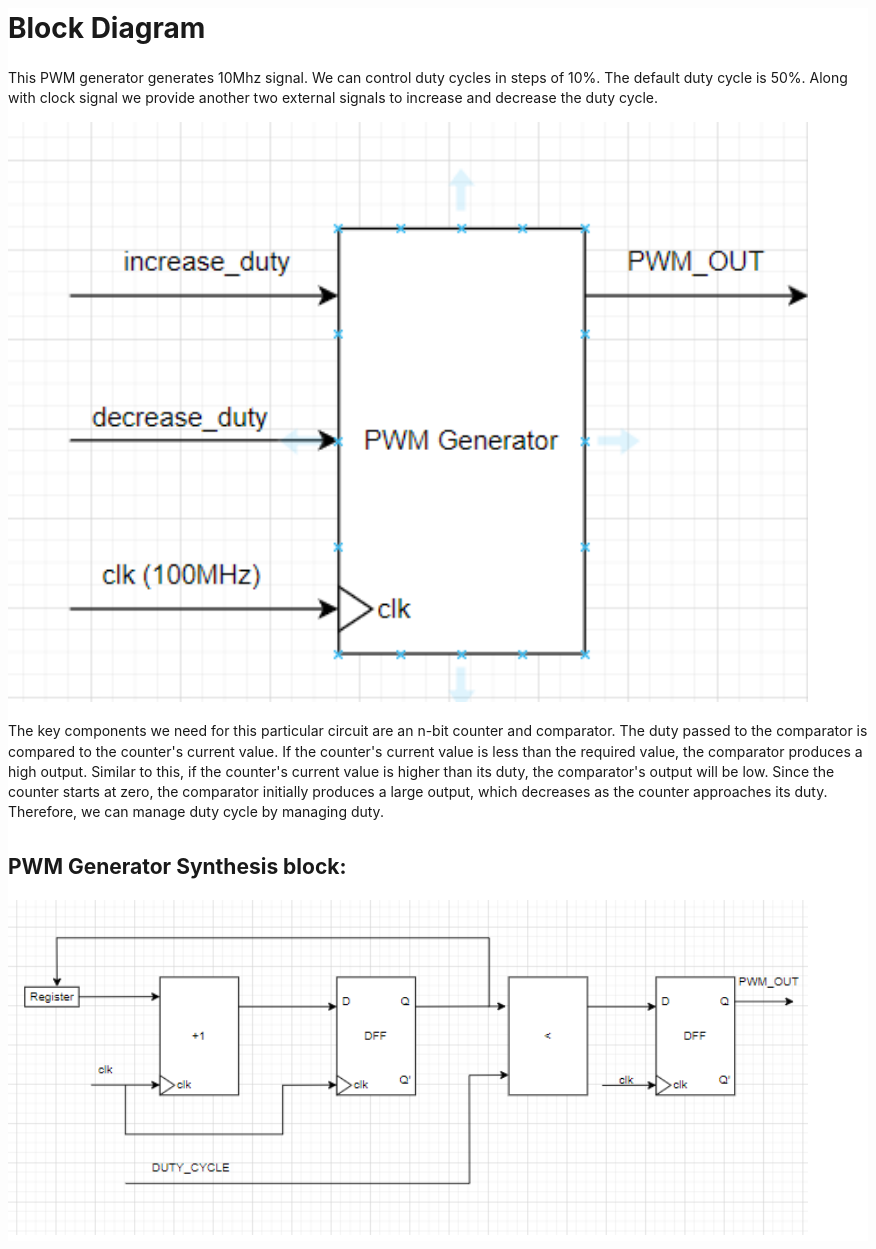 # Block Diagram
This PWM generator generates 10Mhz signal. We can control duty cycles in steps of 10%. 
The default duty cycle is 50%. Along with clock signal we provide another two external signals to increase and decrease the duty cycle.

<img src="Image/PWM_Generator.png" width="800" >  

The key components we need for this particular circuit are an n-bit counter and comparator. 
The duty passed to the comparator is compared to the counter's current value. 
If the counter's current value is less than the required value, the comparator produces a high output. 
Similar to this, if the counter's current value is higher than its duty, the comparator's output will be low. Since the counter starts at zero, the comparator initially produces a large output, which decreases as the counter approaches its duty. 
Therefore, we can manage duty cycle by managing duty.

## PWM Generator Synthesis block:
<img src="Image/PWM_GEN.png" width="800" >  
